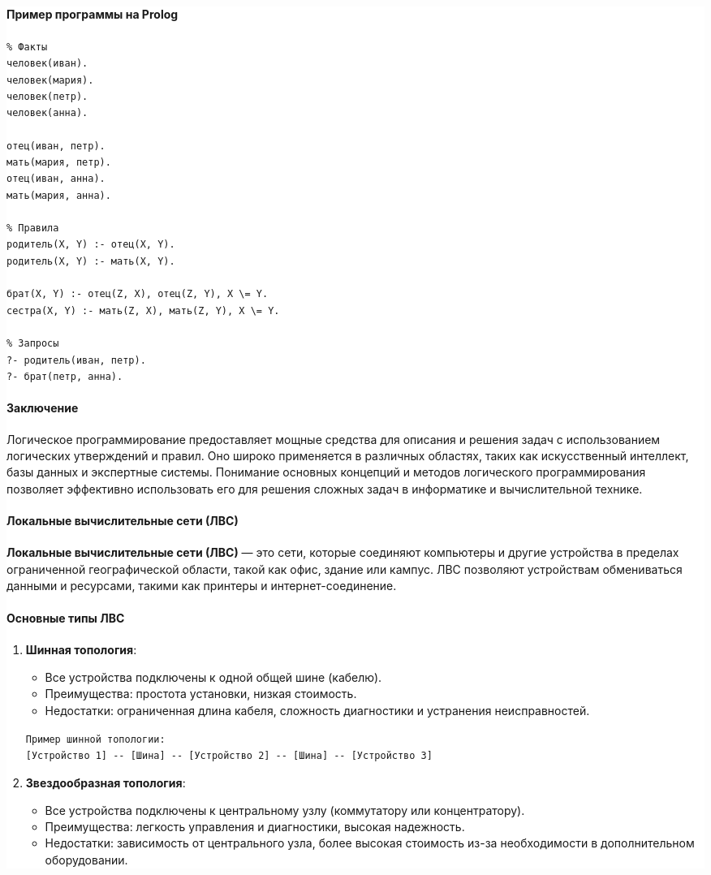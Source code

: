 #### Пример программы на Prolog

```
% Факты
человек(иван).
человек(мария).
человек(петр).
человек(анна).

отец(иван, петр).
мать(мария, петр).
отец(иван, анна).
мать(мария, анна).

% Правила
родитель(X, Y) :- отец(X, Y).
родитель(X, Y) :- мать(X, Y).

брат(X, Y) :- отец(Z, X), отец(Z, Y), X \= Y.
сестра(X, Y) :- мать(Z, X), мать(Z, Y), X \= Y.

% Запросы
?- родитель(иван, петр).
?- брат(петр, анна).
```

#### Заключение

Логическое программирование предоставляет мощные средства для описания и решения задач с использованием логических утверждений и правил. Оно широко применяется в различных областях, таких как искусственный интеллект, базы данных и экспертные системы. Понимание основных концепций и методов логического программирования позволяет эффективно использовать его для решения сложных задач в информатике и вычислительной технике.




#### Локальные вычислительные сети (ЛВС)

**Локальные вычислительные сети (ЛВС)** — это сети, которые соединяют компьютеры и другие устройства в пределах ограниченной географической области, такой как офис, здание или кампус. ЛВС позволяют устройствам обмениваться данными и ресурсами, такими как принтеры и интернет-соединение.

#### Основные типы ЛВС

1. **Шинная топология**:
   - Все устройства подключены к одной общей шине (кабелю).
   - Преимущества: простота установки, низкая стоимость.
   - Недостатки: ограниченная длина кабеля, сложность диагностики и устранения неисправностей.

   ```
   Пример шинной топологии:
   [Устройство 1] -- [Шина] -- [Устройство 2] -- [Шина] -- [Устройство 3]
   ```

2. **Звездообразная топология**:
   - Все устройства подключены к центральному узлу (коммутатору или концентратору).
   - Преимущества: легкость управления и диагностики, высокая надежность.
   - Недостатки: зависимость от центрального узла, более высокая стоимость из-за необходимости в дополнительном оборудовании.
